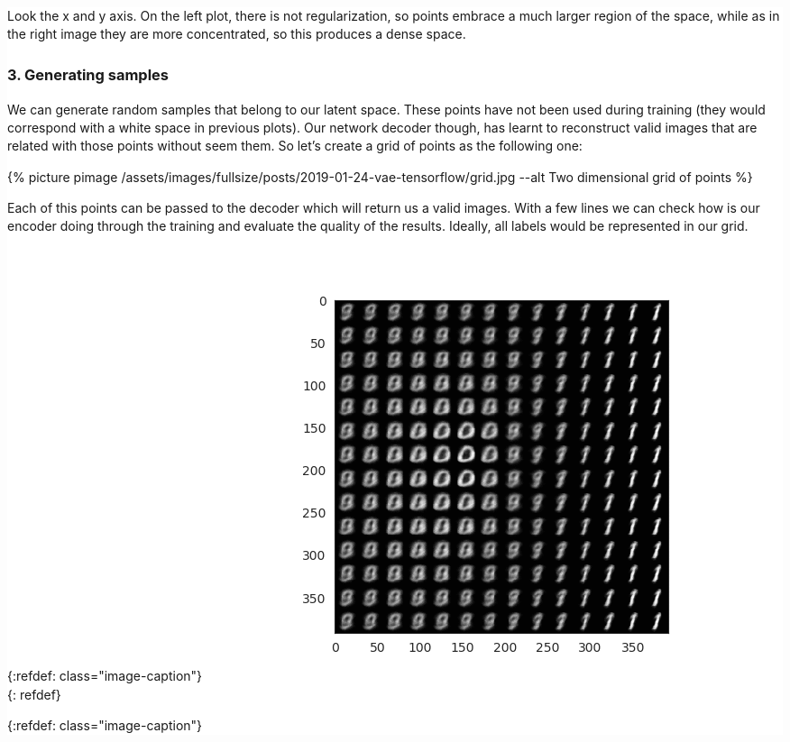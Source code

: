 Look the x and y axis. On the left plot, there is not regularization, so points embrace a much larger region of the space, while as in the right image they are more concentrated, so this produces a dense space.

### 3. Generating samples

We can generate random samples that belong to our latent space. These points have not been used during training (they would correspond with a white space in previous plots). Our network decoder though, has learnt to reconstruct valid images that are related with those points without seem them. So let’s create a grid of points as the following one:

<div class="post-center-image">
{% picture pimage /assets/images/fullsize/posts/2019-01-24-vae-tensorflow/grid.jpg --alt Two dimensional grid of points %}
</div>

Each of this points can be passed to the decoder which will return us a valid images. With a few lines we can check how is our encoder doing through the training and evaluate the quality of the results. Ideally, all labels would be represented in our grid.

<script src="https://gist.github.com/mmeendez8/aa5b73d6d64cf5e1ceba31472a1ebf64.js"></script>

{:refdef: class="image-caption"}
![](/assets/images/fullsize/posts/2019-01-24-vae-tensorflow/mnist_evolution.gif)
{: refdef}

{:refdef: class="image-caption"}